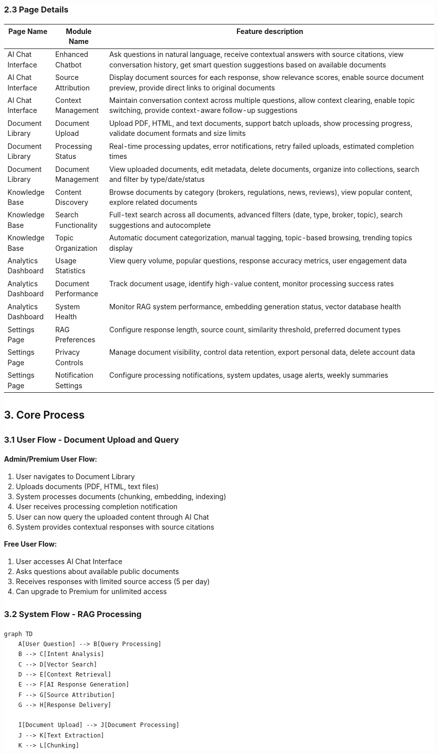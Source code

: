 ### 2.3 Page Details

| Page Name | Module Name | Feature description |
|-----------|-------------|---------------------|
| AI Chat Interface | Enhanced Chatbot | Ask questions in natural language, receive contextual answers with source citations, view conversation history, get smart question suggestions based on available documents |
| AI Chat Interface | Source Attribution | Display document sources for each response, show relevance scores, enable source document preview, provide direct links to original documents |
| AI Chat Interface | Context Management | Maintain conversation context across multiple questions, allow context clearing, enable topic switching, provide context-aware follow-up suggestions |
| Document Library | Document Upload | Upload PDF, HTML, and text documents, support batch uploads, show processing progress, validate document formats and size limits |
| Document Library | Processing Status | Real-time processing updates, error notifications, retry failed uploads, estimated completion times |
| Document Library | Document Management | View uploaded documents, edit metadata, delete documents, organize into collections, search and filter by type/date/status |
| Knowledge Base | Content Discovery | Browse documents by category (brokers, regulations, news, reviews), view popular content, explore related documents |
| Knowledge Base | Search Functionality | Full-text search across all documents, advanced filters (date, type, broker, topic), search suggestions and autocomplete |
| Knowledge Base | Topic Organization | Automatic document categorization, manual tagging, topic-based browsing, trending topics display |
| Analytics Dashboard | Usage Statistics | View query volume, popular questions, response accuracy metrics, user engagement data |
| Analytics Dashboard | Document Performance | Track document usage, identify high-value content, monitor processing success rates |
| Analytics Dashboard | System Health | Monitor RAG system performance, embedding generation status, vector database health |
| Settings Page | RAG Preferences | Configure response length, source count, similarity threshold, preferred document types |
| Settings Page | Privacy Controls | Manage document visibility, control data retention, export personal data, delete account data |
| Settings Page | Notification Settings | Configure processing notifications, system updates, usage alerts, weekly summaries |

## 3. Core Process

### 3.1 User Flow - Document Upload and Query

**Admin/Premium User Flow:**
1. User navigates to Document Library
2. Uploads documents (PDF, HTML, text files)
3. System processes documents (chunking, embedding, indexing)
4. User receives processing completion notification
5. User can now query the uploaded content through AI Chat
6. System provides contextual responses with source citations

**Free User Flow:**
1. User accesses AI Chat Interface
2. Asks questions about available public documents
3. Receives responses with limited source access (5 per day)
4. Can upgrade to Premium for unlimited access

### 3.2 System Flow - RAG Processing

```mermaid
graph TD
    A[User Question] --> B[Query Processing]
    B --> C[Intent Analysis]
    C --> D[Vector Search]
    D --> E[Context Retrieval]
    E --> F[AI Response Generation]
    F --> G[Source Attribution]
    G --> H[Response Delivery]
    
    I[Document Upload] --> J[Document Processing]
    J --> K[Text Extraction]
    K --> L[Chunking]
```